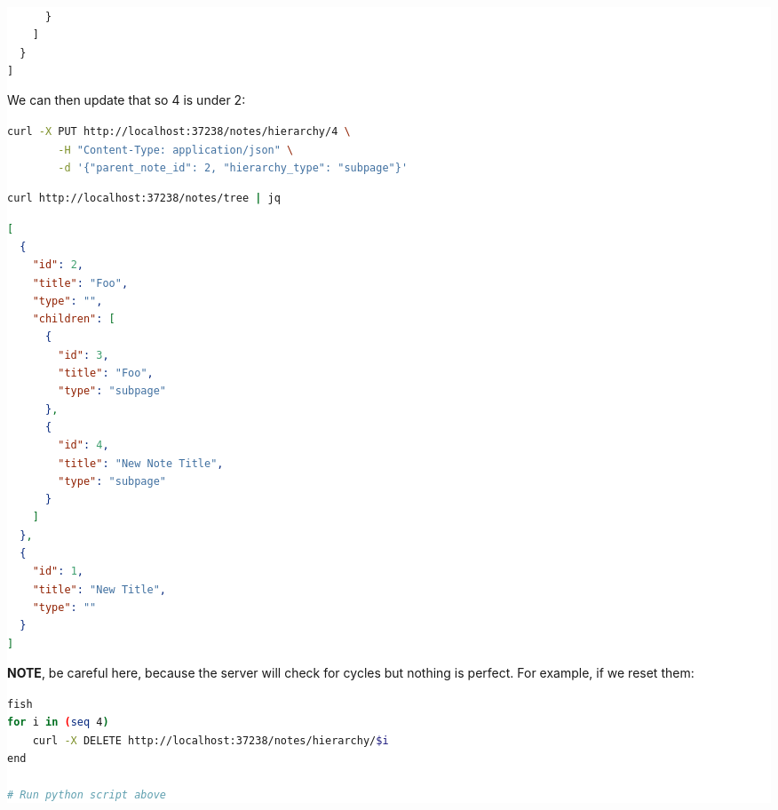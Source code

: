 ```
      }
    ]
  }
]
```
We can then update that so 4 is under 2:

```sh
curl -X PUT http://localhost:37238/notes/hierarchy/4 \
        -H "Content-Type: application/json" \
        -d '{"parent_note_id": 2, "hierarchy_type": "subpage"}'
```
```sh
curl http://localhost:37238/notes/tree | jq
```

```json
[
  {
    "id": 2,
    "title": "Foo",
    "type": "",
    "children": [
      {
        "id": 3,
        "title": "Foo",
        "type": "subpage"
      },
      {
        "id": 4,
        "title": "New Note Title",
        "type": "subpage"
      }
    ]
  },
  {
    "id": 1,
    "title": "New Title",
    "type": ""
  }
]
```

**NOTE**, be careful here, because the server will check for cycles but nothing is perfect. For example, if we reset them:

```sh
fish
for i in (seq 4)
    curl -X DELETE http://localhost:37238/notes/hierarchy/$i
end

# Run python script above
```
